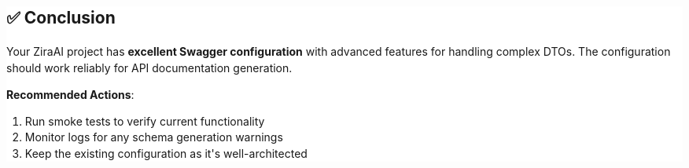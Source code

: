 
## ✅ Conclusion

Your ZiraAI project has **excellent Swagger configuration** with advanced features for handling complex DTOs. The configuration should work reliably for API documentation generation.

**Recommended Actions**: 
1. Run smoke tests to verify current functionality
2. Monitor logs for any schema generation warnings
3. Keep the existing configuration as it's well-architected
